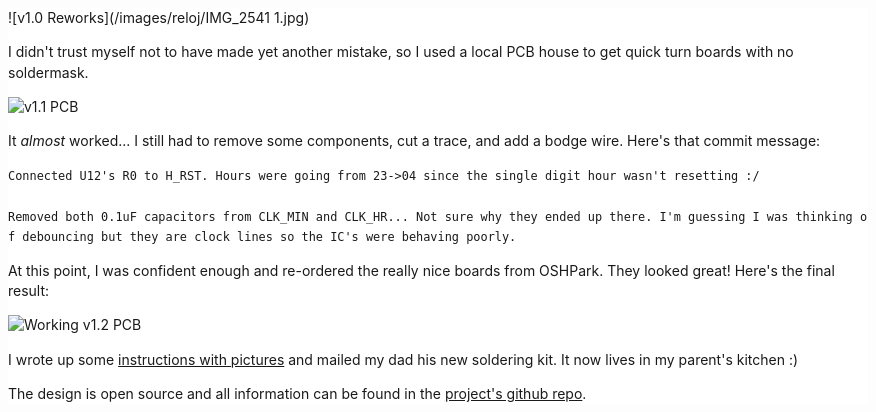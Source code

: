 ![v1.0 Reworks](/images/reloj/IMG_2541 1.jpg)

I didn't trust myself not to have made yet another mistake, so I used a local PCB house to get quick turn boards with no soldermask.

![ v1.1 PCB](/images/reloj/IMG_2663.jpg)

It _almost_ worked... I still had to remove some components, cut a trace, and add a bodge wire. Here's that commit message:
```
Connected U12's R0 to H_RST. Hours were going from 23->04 since the single digit hour wasn't resetting :/

Removed both 0.1uF capacitors from CLK_MIN and CLK_HR... Not sure why they ended up there. I'm guessing I was thinking of debouncing but they are clock lines so the IC's were behaving poorly.
```

At this point, I was confident enough and re-ordered the really nice boards from OSHPark. They looked great! Here's the final result:

![Working v1.2 PCB](/images/reloj/IMG_2892.jpg)

I wrote up some [instructions with pictures](https://github.com/alvarop/reloj/blob/master/INSTRUCTIONS.md) and mailed my dad his new soldering kit. It now lives in my parent's kitchen :)

The design is open source and all information can be found in the [project's github repo](https://github.com/alvarop/reloj).
